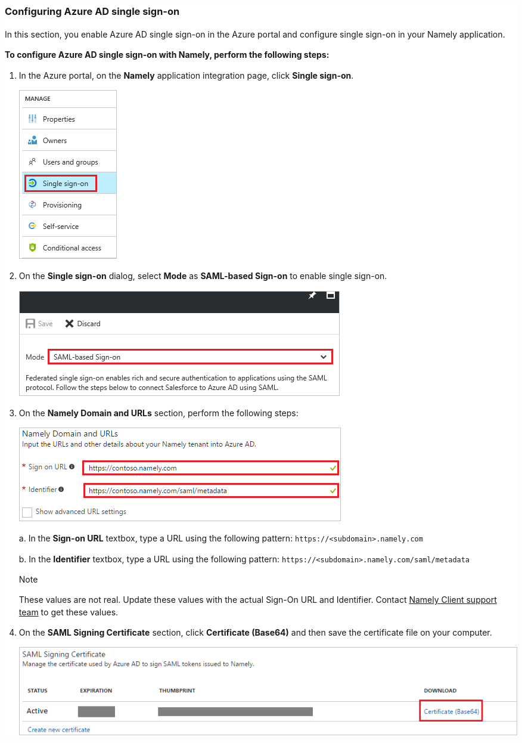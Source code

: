 ### Configuring Azure AD single sign-on

In this section, you enable Azure AD single sign-on in the Azure portal and configure single sign-on in your Namely application.

**To configure Azure AD single sign-on with Namely, perform the following steps:**

1. In the Azure portal, on the **Namely** application integration page, click **Single sign-on**.

	![Configure Single Sign-On][4]

1. On the **Single sign-on** dialog, select **Mode** as	**SAML-based Sign-on** to enable single sign-on.
 
	![Configure Single Sign-On](./media/namely-tutorial/tutorial_namely_samlbase.png)

1. On the **Namely Domain and URLs** section, perform the following steps:

	![Configure Single Sign-On](./media/namely-tutorial/tutorial_namely_url.png)

    a. In the **Sign-on URL** textbox, type a URL using the following pattern: `https://<subdomain>.namely.com`

	b. In the **Identifier** textbox, type a URL using the following pattern: `https://<subdomain>.namely.com/saml/metadata`

	> [!NOTE] 
	> These values are not real. Update these values with the actual Sign-On URL and Identifier. Contact [Namely Client support team](https://www.namely.com/contact/) to get these values. 
 
1. On the **SAML Signing Certificate** section, click **Certificate (Base64)** and then save the certificate file on your computer.

	![Configure Single Sign-On](./media/namely-tutorial/tutorial_namely_certificate.png) 


[1]: ./media/namely-tutorial/tutorial_general_01.png
[2]: ./media/namely-tutorial/tutorial_general_02.png
[3]: ./media/namely-tutorial/tutorial_general_03.png
[4]: ./media/namely-tutorial/tutorial_general_04.png
[100]: ./media/namely-tutorial/tutorial_general_100.png
[200]: ./media/namely-tutorial/tutorial_general_200.png
[201]: ./media/namely-tutorial/tutorial_general_201.png
[202]: ./media/namely-tutorial/tutorial_general_202.png
[203]: ./media/namely-tutorial/tutorial_general_203.png